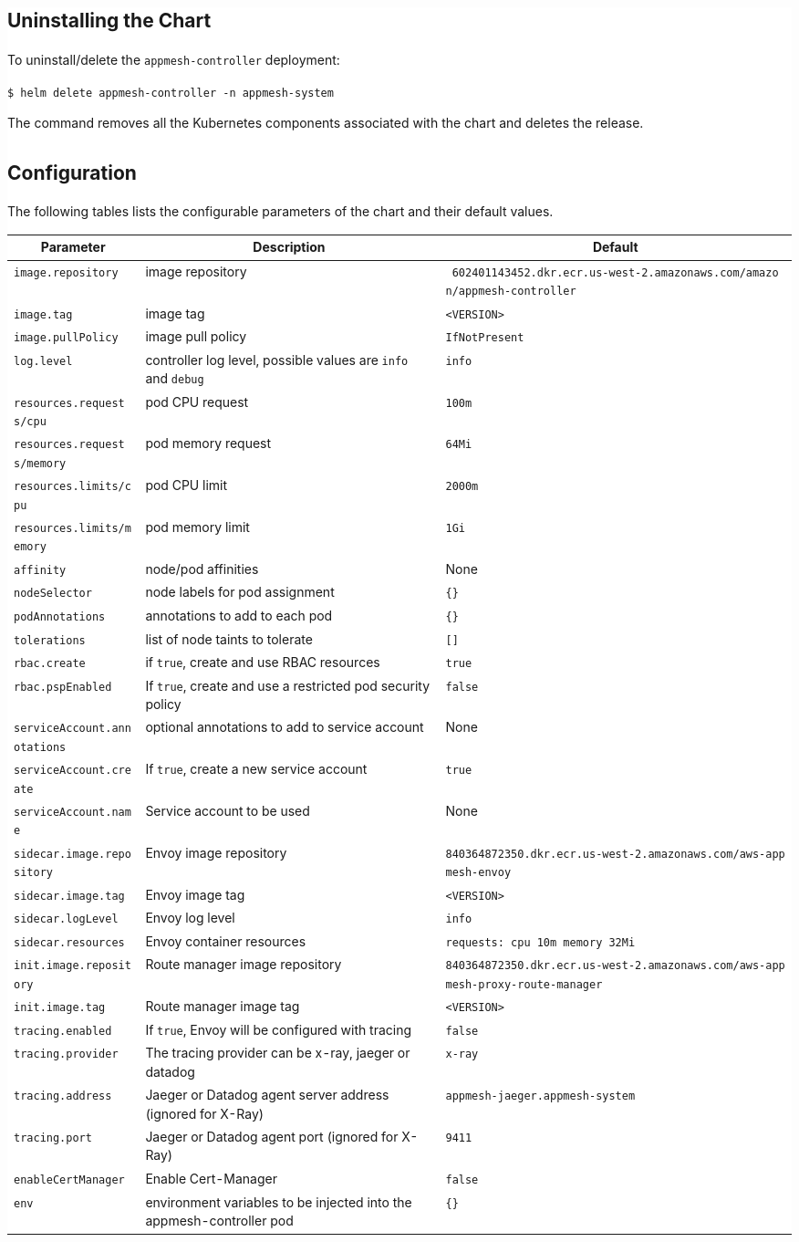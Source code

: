 ## Uninstalling the Chart

To uninstall/delete the `appmesh-controller` deployment:

```console
$ helm delete appmesh-controller -n appmesh-system
```

The command removes all the Kubernetes components associated with the chart and deletes the release.

## Configuration

The following tables lists the configurable parameters of the chart and their default values.

Parameter | Description | Default
--- | --- | ---
`image.repository` | image repository | ` 602401143452.dkr.ecr.us-west-2.amazonaws.com/amazon/appmesh-controller`
`image.tag` | image tag | `<VERSION>`
`image.pullPolicy` | image pull policy | `IfNotPresent`
`log.level` | controller log level, possible values are `info` and `debug`  | `info`
`resources.requests/cpu` | pod CPU request | `100m`
`resources.requests/memory` | pod memory request | `64Mi`
`resources.limits/cpu` | pod CPU limit | `2000m`
`resources.limits/memory` | pod memory limit | `1Gi`
`affinity` | node/pod affinities | None
`nodeSelector` | node labels for pod assignment | `{}`
`podAnnotations` | annotations to add to each pod | `{}`
`tolerations` | list of node taints to tolerate | `[]`
`rbac.create` | if `true`, create and use RBAC resources | `true`
`rbac.pspEnabled` | If `true`, create and use a restricted pod security policy | `false`
`serviceAccount.annotations` | optional annotations to add to service account | None
`serviceAccount.create` | If `true`, create a new service account | `true`
`serviceAccount.name` | Service account to be used | None
`sidecar.image.repository` | Envoy image repository | `840364872350.dkr.ecr.us-west-2.amazonaws.com/aws-appmesh-envoy`
`sidecar.image.tag` | Envoy image tag | `<VERSION>`
`sidecar.logLevel` | Envoy log level | `info`
`sidecar.resources` | Envoy container resources | `requests: cpu 10m memory 32Mi`
`init.image.repository` | Route manager image repository | `840364872350.dkr.ecr.us-west-2.amazonaws.com/aws-appmesh-proxy-route-manager`
`init.image.tag` | Route manager image tag | `<VERSION>`
`tracing.enabled` |  If `true`, Envoy will be configured with tracing | `false`
`tracing.provider` |  The tracing provider can be x-ray, jaeger or datadog | `x-ray`
`tracing.address` |  Jaeger or Datadog agent server address (ignored for X-Ray) | `appmesh-jaeger.appmesh-system`
`tracing.port` |  Jaeger or Datadog agent port (ignored for X-Ray) | `9411`
`enableCertManager` |  Enable Cert-Manager | `false`
`env` |  environment variables to be injected into the appmesh-controller pod | `{}`
